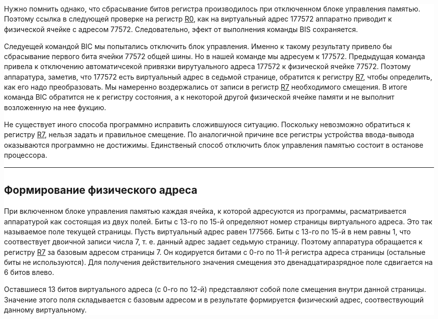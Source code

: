 Нужно помнить однако,  что сбрасывание битов регистра
производилось при отключенном блоке управления памятью.
Поэтому ссылка в следующей проверке на регистр [R0](https://code.google.com/p/vak-opensource/source/detail?r=0), как на
виртуальный адрес 177572 аппаратно приводит к физической
ячейке с адресом 77572. Следовательно, эфект от выполнения
команды BIS сохраняется.

Следуещей командой BIC мы попытались отключить блок
управления. Именно к такому результату привело бы сбрасывание
первого бита ячейки 77572 общей шины. Но в нашей команде
мы адресуем к 177572. Предыдущая команда привела к отключению
автоматичсекой привязки вирутуального адреса
177572 к физической ячейке 77572. Поэтому аппаратура,
заметив, что 177572 есть виртуальный адрес в седьмой странице,
обратится к регистру [R7](https://code.google.com/p/vak-opensource/source/detail?r=7), чтобы определить, как
его надо преобразовать. Мы  намеренно воздержались от записи
в регистр [R7](https://code.google.com/p/vak-opensource/source/detail?r=7) необходимого смещения. В итоге команда BIC
обратится не к регистру состояния, а к некоторой другой
физической ячейке памяти и не выполнит возложенную на нее фукцию.

Не существует иного способа программно исправить
сложившуюся ситуацию. Поскольку невозможно обратиться к
регистру [R7](https://code.google.com/p/vak-opensource/source/detail?r=7), нельзя задать и правильное смещение. По аналогичной
причине все регистры устройства ввода-вывода
оказываются программно не достижимы. Единственый способ отключить
блок управления памятью состоит в останове процессора.


---

## Формирование физического адреса ##

При включенном блоке управления памятью каждая ячейка,
к которой адресуются из программы, расматривается
аппаратурой как состоящая из двух полей. Биты с 13-го по
15-й определяют номер страницы виртуального адреса. Это так
называемое поле текущей страницы. Пусть виртуальный адрес
равен 177566. Биты с 13-го по 15-й в нем равны 1, что соотвествует
двоичной записи числа 7, т. е. данный адрес задает седьмую страницу.
Поэтому аппаратура обращается к
регистру  [R7](https://code.google.com/p/vak-opensource/source/detail?r=7) за базовым адресом страницы 7. Он кодируется
битами с 0-го по 11-й регистра адреса страницы (остальные
биты не используются). Для получения действительного значения
смещения это двенадцатиразрядное поле сдвигается на 6 битов влево.

Оставшиеся 13 битов виртуального адреса (с 0-го по 12-й)
представляют собой поле смещения внутри данной страницы.
Значение этого поля складывается с базовым адресом и
в результате формируется физический адрес,  соотвествующий
данному виртуальному.

